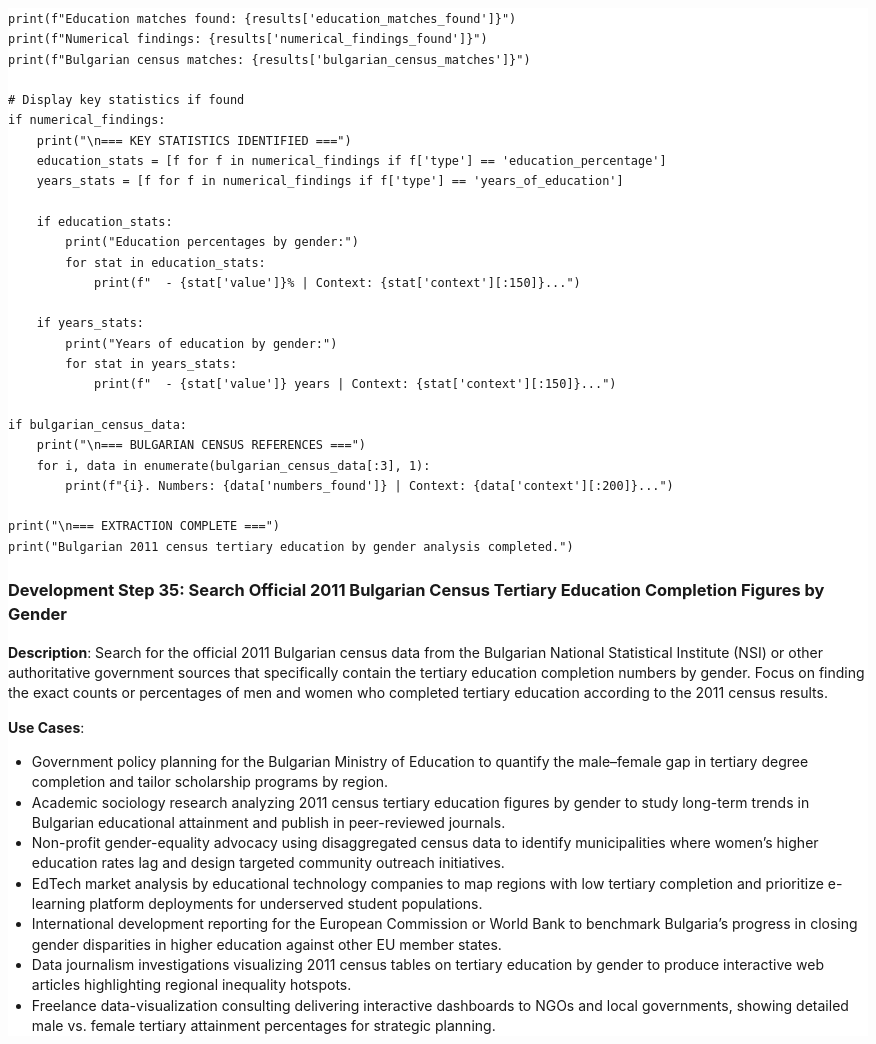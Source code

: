 ```
print(f"Education matches found: {results['education_matches_found']}")
print(f"Numerical findings: {results['numerical_findings_found']}")
print(f"Bulgarian census matches: {results['bulgarian_census_matches']}")

# Display key statistics if found
if numerical_findings:
    print("\n=== KEY STATISTICS IDENTIFIED ===")
    education_stats = [f for f in numerical_findings if f['type'] == 'education_percentage']
    years_stats = [f for f in numerical_findings if f['type'] == 'years_of_education']
    
    if education_stats:
        print("Education percentages by gender:")
        for stat in education_stats:
            print(f"  - {stat['value']}% | Context: {stat['context'][:150]}...")
    
    if years_stats:
        print("Years of education by gender:")
        for stat in years_stats:
            print(f"  - {stat['value']} years | Context: {stat['context'][:150]}...")

if bulgarian_census_data:
    print("\n=== BULGARIAN CENSUS REFERENCES ===")
    for i, data in enumerate(bulgarian_census_data[:3], 1):
        print(f"{i}. Numbers: {data['numbers_found']} | Context: {data['context'][:200]}...")

print("\n=== EXTRACTION COMPLETE ===")
print("Bulgarian 2011 census tertiary education by gender analysis completed.")
```

### Development Step 35: Search Official 2011 Bulgarian Census Tertiary Education Completion Figures by Gender

**Description**: Search for the official 2011 Bulgarian census data from the Bulgarian National Statistical Institute (NSI) or other authoritative government sources that specifically contain the tertiary education completion numbers by gender. Focus on finding the exact counts or percentages of men and women who completed tertiary education according to the 2011 census results.

**Use Cases**:
- Government policy planning for the Bulgarian Ministry of Education to quantify the male–female gap in tertiary degree completion and tailor scholarship programs by region.
- Academic sociology research analyzing 2011 census tertiary education figures by gender to study long-term trends in Bulgarian educational attainment and publish in peer-reviewed journals.
- Non-profit gender-equality advocacy using disaggregated census data to identify municipalities where women’s higher education rates lag and design targeted community outreach initiatives.
- EdTech market analysis by educational technology companies to map regions with low tertiary completion and prioritize e-learning platform deployments for underserved student populations.
- International development reporting for the European Commission or World Bank to benchmark Bulgaria’s progress in closing gender disparities in higher education against other EU member states.
- Data journalism investigations visualizing 2011 census tables on tertiary education by gender to produce interactive web articles highlighting regional inequality hotspots.
- Freelance data-visualization consulting delivering interactive dashboards to NGOs and local governments, showing detailed male vs. female tertiary attainment percentages for strategic planning.
